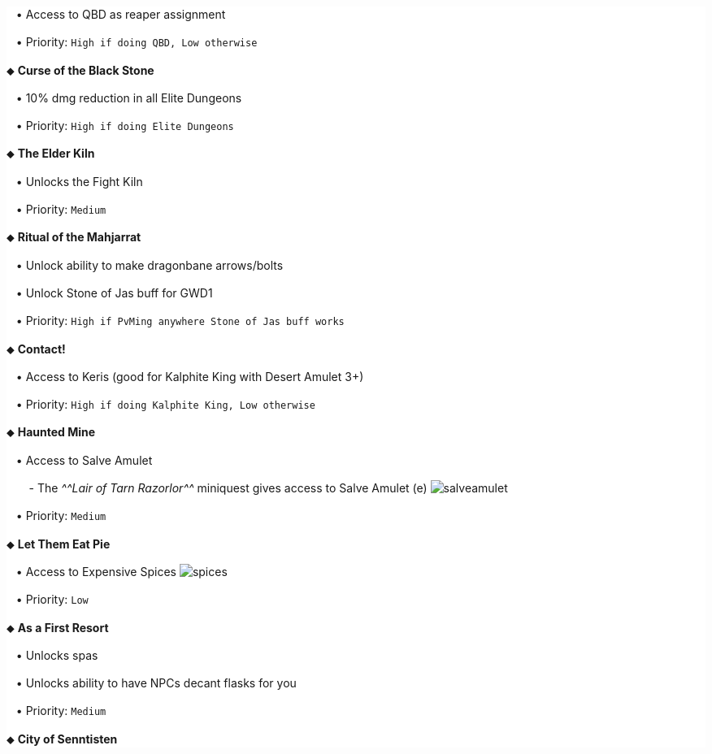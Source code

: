  ‎ ‎ ‎ ‎• Access to QBD as reaper assignment

 ‎ ‎ ‎ ‎• Priority: `High if doing QBD, Low otherwise`



⬥ **Curse of the Black Stone**

 ‎ ‎ ‎ ‎• 10% dmg reduction in all Elite Dungeons

 ‎ ‎ ‎ ‎• Priority: `High if doing Elite Dungeons`



⬥ **The Elder Kiln**

 ‎ ‎ ‎ ‎• Unlocks the Fight Kiln

 ‎ ‎ ‎ ‎• Priority: `Medium`


⬥ **Ritual of the Mahjarrat**

 ‎ ‎ ‎ ‎• Unlock ability to make dragonbane arrows/bolts

 ‎ ‎ ‎ ‎• Unlock Stone of Jas buff for GWD1

 ‎ ‎ ‎ ‎• Priority: `High if PvMing anywhere Stone of Jas buff works`



⬥ **Contact!**

 ‎ ‎ ‎ ‎• Access to Keris (good for Kalphite King with Desert Amulet 3+)

 ‎ ‎ ‎ ‎• Priority: `High if doing Kalphite King, Low otherwise`



⬥ **Haunted Mine**

 ‎ ‎ ‎ ‎• Access to Salve Amulet

 ‎ ‎ ‎ ‎ ‎ ‎ ‎ ‎- The *^^Lair of Tarn Razorlor^^* miniquest gives access to Salve Amulet (e) <img title="salveamulet" class="d-emoji" alt="salveamulet" src="https://cdn.discordapp.com/emojis/797899945730244648.png?v=1">

 ‎ ‎ ‎ ‎• Priority: `Medium`


⬥ **Let Them Eat Pie**

 ‎ ‎ ‎ ‎• Access to Expensive Spices <img title="spices" class="d-emoji" alt="spices" src="https://cdn.discordapp.com/emojis/662038182807732255.png?v=1">

 ‎ ‎ ‎ ‎• Priority: `Low`



⬥ **As a First Resort**

 ‎ ‎ ‎ ‎• Unlocks spas

 ‎ ‎ ‎ ‎• Unlocks ability to have NPCs decant flasks for you

 ‎ ‎ ‎ ‎• Priority: `Medium`



⬥ **City of Senntisten**
